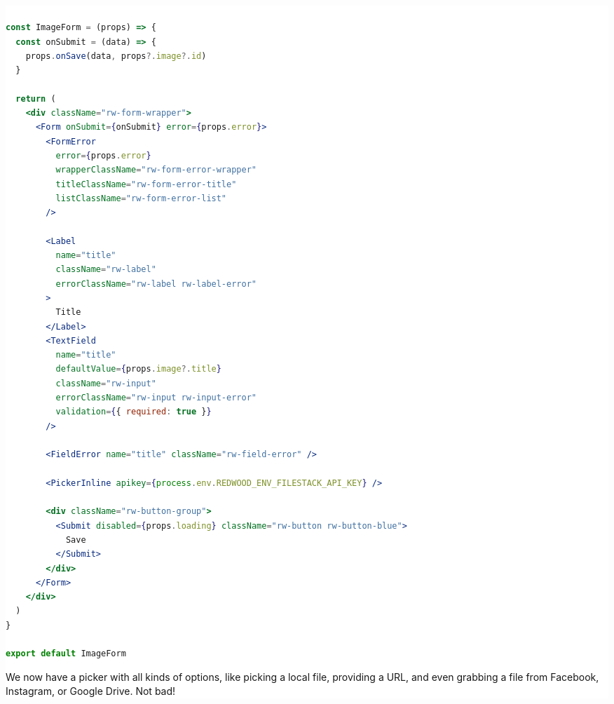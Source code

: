 ```jsx {9,49} title="web/src/components/ImageForm/ImageForm.js"

const ImageForm = (props) => {
  const onSubmit = (data) => {
    props.onSave(data, props?.image?.id)
  }

  return (
    <div className="rw-form-wrapper">
      <Form onSubmit={onSubmit} error={props.error}>
        <FormError
          error={props.error}
          wrapperClassName="rw-form-error-wrapper"
          titleClassName="rw-form-error-title"
          listClassName="rw-form-error-list"
        />

        <Label
          name="title"
          className="rw-label"
          errorClassName="rw-label rw-label-error"
        >
          Title
        </Label>
        <TextField
          name="title"
          defaultValue={props.image?.title}
          className="rw-input"
          errorClassName="rw-input rw-input-error"
          validation={{ required: true }}
        />

        <FieldError name="title" className="rw-field-error" />

        <PickerInline apikey={process.env.REDWOOD_ENV_FILESTACK_API_KEY} />

        <div className="rw-button-group">
          <Submit disabled={props.loading} className="rw-button rw-button-blue">
            Save
          </Submit>
        </div>
      </Form>
    </div>
  )
}

export default ImageForm
```

We now have a picker with all kinds of options, like picking a local file, providing a URL, and even grabbing a file from Facebook, Instagram, or Google Drive. Not bad!
